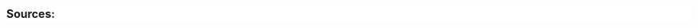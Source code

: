 **Sources:**

[^1]: Ouyang, L., Wu, J., Jiang, X., Almeida, D., Wainwright, C. L., Mishkin, P., ... & Lowe, R. (2022). *Training language models to follow instructions with human feedback.* Advances in Neural Information Processing Systems, 35, 27730-27744. ([arXiv:2203.02155](https://arxiv.org/abs/2203.02155)) (See also OpenAI Blog: [Instruction Following](https://openai.com/research/instruction-following))
[^2]: Bai, Y., Jones, A., Ndousse, K., Askell, A., Chen, A., DasSarma, N., ... & Kaplan, J. (2022). *Training a Helpful and Harmless Assistant with Reinforcement Learning from Human Feedback.* ([arXiv:2204.05862](https://arxiv.org/abs/2204.05862))
[^3]: Hugging Face Blog (Deep RL Course). *Reinforcement Learning from Human Feedback.* Accessed April 23, 2025. ([Link](https://huggingface.co/learn/deep-rl-course/unit8/introduction))
[^4]: Ziegler, D. M., Stiennon, N., Wu, J., Brown, T. B., Radford, A., Amodei, D., ... & Irving, G. (2019). *Fine-tuning language models from human preferences.* ([arXiv:1909.08593](https://arxiv.org/abs/1909.08593))